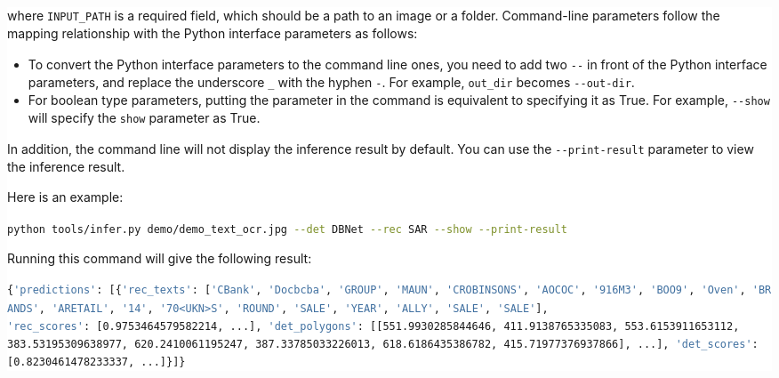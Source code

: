 where `INPUT_PATH` is a required field, which should be a path to an image or a folder. Command-line parameters follow the mapping relationship with the Python interface parameters as follows:

- To convert the Python interface parameters to the command line ones, you need to add two `--` in front of the Python interface parameters, and replace the underscore `_` with the hyphen `-`. For example, `out_dir` becomes `--out-dir`.
- For boolean type parameters, putting the parameter in the command is equivalent to specifying it as True. For example, `--show` will specify the `show` parameter as True.

In addition, the command line will not display the inference result by default. You can use the `--print-result` parameter to view the inference result.

Here is an example:

```bash
python tools/infer.py demo/demo_text_ocr.jpg --det DBNet --rec SAR --show --print-result
```

Running this command will give the following result:

```bash
{'predictions': [{'rec_texts': ['CBank', 'Docbcba', 'GROUP', 'MAUN', 'CROBINSONS', 'AOCOC', '916M3', 'BOO9', 'Oven', 'BRANDS', 'ARETAIL', '14', '70<UKN>S', 'ROUND', 'SALE', 'YEAR', 'ALLY', 'SALE', 'SALE'],
'rec_scores': [0.9753464579582214, ...], 'det_polygons': [[551.9930285844646, 411.9138765335083, 553.6153911653112,
383.53195309638977, 620.2410061195247, 387.33785033226013, 618.6186435386782, 415.71977376937866], ...], 'det_scores': [0.8230461478233337, ...]}]}
```
